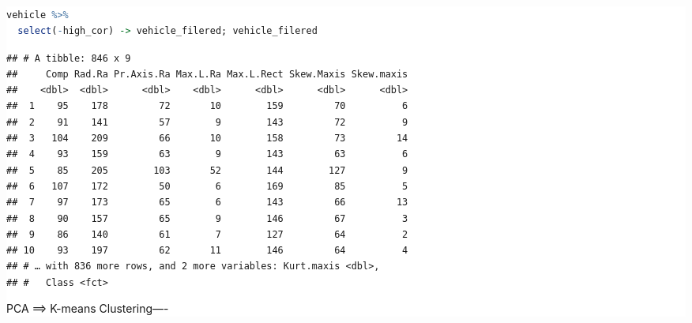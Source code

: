 ``` r
vehicle %>%
  select(-high_cor) -> vehicle_filered; vehicle_filered
```

    ## # A tibble: 846 x 9
    ##     Comp Rad.Ra Pr.Axis.Ra Max.L.Ra Max.L.Rect Skew.Maxis Skew.maxis
    ##    <dbl>  <dbl>      <dbl>    <dbl>      <dbl>      <dbl>      <dbl>
    ##  1    95    178         72       10        159         70          6
    ##  2    91    141         57        9        143         72          9
    ##  3   104    209         66       10        158         73         14
    ##  4    93    159         63        9        143         63          6
    ##  5    85    205        103       52        144        127          9
    ##  6   107    172         50        6        169         85          5
    ##  7    97    173         65        6        143         66         13
    ##  8    90    157         65        9        146         67          3
    ##  9    86    140         61        7        127         64          2
    ## 10    93    197         62       11        146         64          4
    ## # … with 836 more rows, and 2 more variables: Kurt.maxis <dbl>,
    ## #   Class <fct>

PCA ==\> K-means Clustering—-
